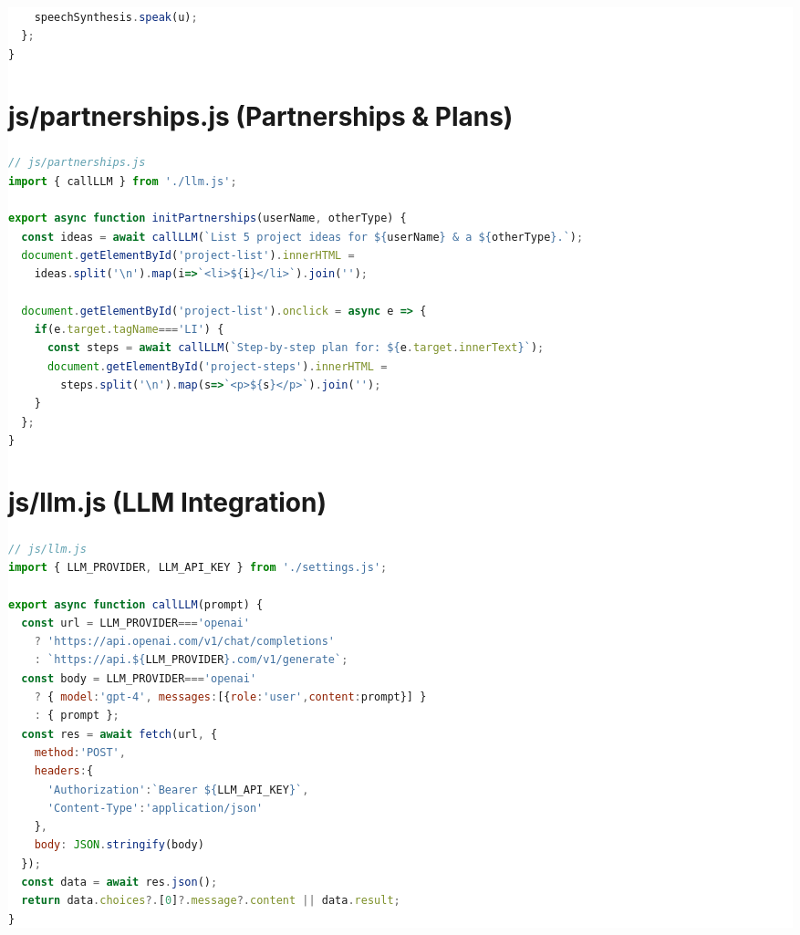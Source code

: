 ``` js
    speechSynthesis.speak(u);
  };
}
```

# js/partnerships.js (Partnerships & Plans)
``` js
// js/partnerships.js
import { callLLM } from './llm.js';

export async function initPartnerships(userName, otherType) {
  const ideas = await callLLM(`List 5 project ideas for ${userName} & a ${otherType}.`);
  document.getElementById('project-list').innerHTML =
    ideas.split('\n').map(i=>`<li>${i}</li>`).join('');

  document.getElementById('project-list').onclick = async e => {
    if(e.target.tagName==='LI') {
      const steps = await callLLM(`Step-by-step plan for: ${e.target.innerText}`);
      document.getElementById('project-steps').innerHTML =
        steps.split('\n').map(s=>`<p>${s}</p>`).join('');
    }
  };
}
```

# js/llm.js (LLM Integration)
``` js
// js/llm.js
import { LLM_PROVIDER, LLM_API_KEY } from './settings.js';

export async function callLLM(prompt) {
  const url = LLM_PROVIDER==='openai'
    ? 'https://api.openai.com/v1/chat/completions'
    : `https://api.${LLM_PROVIDER}.com/v1/generate`;
  const body = LLM_PROVIDER==='openai'
    ? { model:'gpt-4', messages:[{role:'user',content:prompt}] }
    : { prompt };
  const res = await fetch(url, {
    method:'POST',
    headers:{
      'Authorization':`Bearer ${LLM_API_KEY}`,
      'Content-Type':'application/json'
    },
    body: JSON.stringify(body)
  });
  const data = await res.json();
  return data.choices?.[0]?.message?.content || data.result;
}
```
